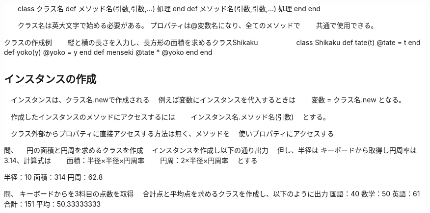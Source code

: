 　　class クラス名
      def メソッド名(引数,引数,…)
        処理
      end
      def メソッド名(引数,引数,…)
        処理
      end
    end

　　クラス名は英大文字で始める必要がある。
    プロパティは@変数名になり、全てのメソッドで
　　共通で使用できる。

  クラスの作成例
　　縦と横の長さを入力し、長方形の面積を求めるクラスShikaku
　　
　　　class Shikaku
        def tate(t)
          @tate = t
        end
	def yoko(y)
          @yoko = y
        end
        def menseki
          @tate * @yoko
        end
      end

## インスタンスの作成
　インスタンスは、クラス名.newで作成される
　例えば変数にインスタンスを代入するときは
　　変数 = クラス名.new
  となる。

　作成したインスタンスのメソッドにアクセスするには
　　インスタンス名.メソッド名(引数)
　とする。

　クラス外部からプロパティに直接アクセスする方法は無く、メソッドを
　使いプロパティにアクセスする

問、
　円の面積と円周を求めるクラスを作成
　インスタンスを作成し以下の通り出力
　但し、半径は  キーボードから取得し円周率は3.14、計算式は
　　面積：半径×半径×円周率
　　円周：2×半径×円周率
　とする

  半径：10
  面積：314
  円周：62.8

問、
  キーボードからを3科目の点数を取得
　合計点と平均点を求めるクラスを作成し、以下のように出力
  国語：40
  数学：50
  英語：61
  合計：151
  平均：50.33333333
